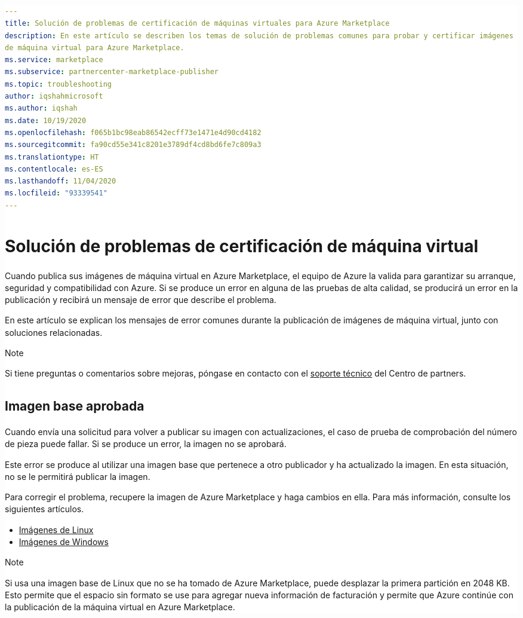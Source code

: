 ```yaml
---
title: Solución de problemas de certificación de máquinas virtuales para Azure Marketplace
description: En este artículo se describen los temas de solución de problemas comunes para probar y certificar imágenes de máquina virtual para Azure Marketplace.
ms.service: marketplace
ms.subservice: partnercenter-marketplace-publisher
ms.topic: troubleshooting
author: iqshahmicrosoft
ms.author: iqshah
ms.date: 10/19/2020
ms.openlocfilehash: f065b1bc98eab86542ecff73e1471e4d90cd4182
ms.sourcegitcommit: fa90cd55e341c8201e3789df4cd8bd6fe7c809a3
ms.translationtype: HT
ms.contentlocale: es-ES
ms.lasthandoff: 11/04/2020
ms.locfileid: "93339541"
---
```

# <a name="vm-certification-troubleshooting"></a>Solución de problemas de certificación de máquina virtual

Cuando publica sus imágenes de máquina virtual en Azure Marketplace, el equipo de Azure la valida para garantizar su arranque, seguridad y compatibilidad con Azure. Si se produce un error en alguna de las pruebas de alta calidad, se producirá un error en la publicación y recibirá un mensaje de error que describe el problema.

En este artículo se explican los mensajes de error comunes durante la publicación de imágenes de máquina virtual, junto con soluciones relacionadas.

> [!NOTE]
> Si tiene preguntas o comentarios sobre mejoras, póngase en contacto con el [soporte técnico](https://aka.ms/marketplacepublishersupport) del Centro de partners.

## <a name="approved-base-image"></a>Imagen base aprobada

Cuando envía una solicitud para volver a publicar su imagen con actualizaciones, el caso de prueba de comprobación del número de pieza puede fallar. Si se produce un error, la imagen no se aprobará.

Este error se produce al utilizar una imagen base que pertenece a otro publicador y ha actualizado la imagen. En esta situación, no se le permitirá publicar la imagen.

Para corregir el problema, recupere la imagen de Azure Marketplace y haga cambios en ella. Para más información, consulte los siguientes artículos.

- [Imágenes de Linux](../virtual-machines/linux/endorsed-distros.md?toc=/azure/virtual-machines/linux/toc.json)
- [Imágenes de Windows](azure-vm-create-using-approved-base.md)

> [!Note]
> Si usa una imagen base de Linux que no se ha tomado de Azure Marketplace, puede desplazar la primera partición en 2048 KB. Esto permite que el espacio sin formato se use para agregar nueva información de facturación y permite que Azure continúe con la publicación de la máquina virtual en Azure Marketplace.  

